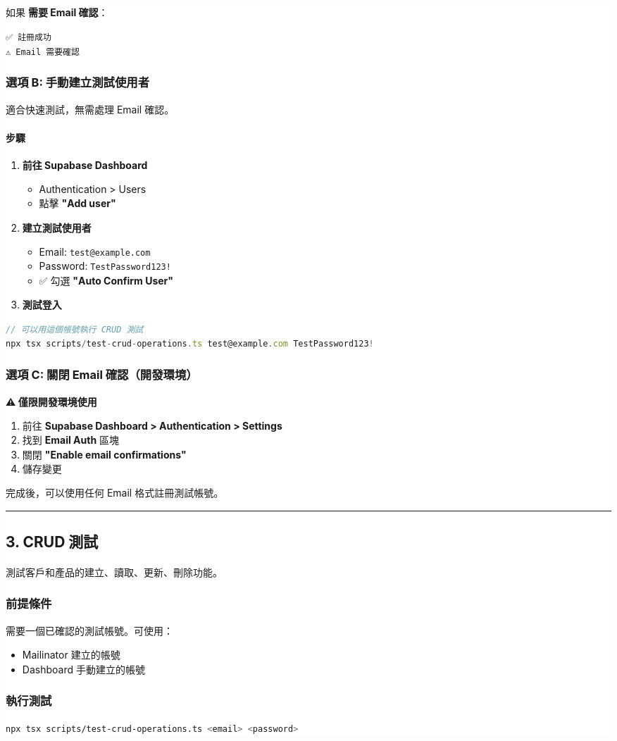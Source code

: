 如果 **需要 Email 確認**：
```
✅ 註冊成功
⚠️ Email 需要確認
```

### 選項 B: 手動建立測試使用者

適合快速測試，無需處理 Email 確認。

#### 步驟

1. **前往 Supabase Dashboard**
   - Authentication > Users
   - 點擊 **"Add user"**

2. **建立測試使用者**
   - Email: `test@example.com`
   - Password: `TestPassword123!`
   - ✅ 勾選 **"Auto Confirm User"**

3. **測試登入**

```typescript
// 可以用這個帳號執行 CRUD 測試
npx tsx scripts/test-crud-operations.ts test@example.com TestPassword123!
```

### 選項 C: 關閉 Email 確認（開發環境）

**⚠️ 僅限開發環境使用**

1. 前往 **Supabase Dashboard > Authentication > Settings**
2. 找到 **Email Auth** 區塊
3. 關閉 **"Enable email confirmations"**
4. 儲存變更

完成後，可以使用任何 Email 格式註冊測試帳號。

---

## 3. CRUD 測試

測試客戶和產品的建立、讀取、更新、刪除功能。

### 前提條件

需要一個已確認的測試帳號。可使用：
- Mailinator 建立的帳號
- Dashboard 手動建立的帳號

### 執行測試

```bash
npx tsx scripts/test-crud-operations.ts <email> <password>
```
